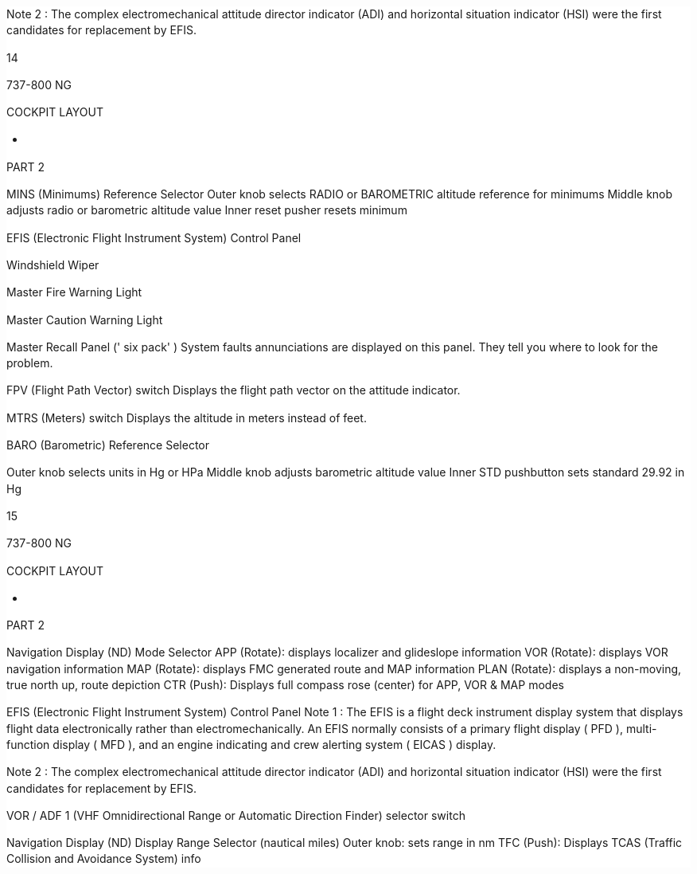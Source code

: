 Note 2 : The complex electromechanical attitude director indicator (ADI) and horizontal situation indicator (HSI) were the first candidates for replacement by EFIS.

14

737-800 NG

COCKPIT LAYOUT

-

PART 2

MINS (Minimums) Reference Selector Outer knob selects RADIO or BAROMETRIC altitude reference for minimums Middle knob adjusts radio or barometric altitude value Inner reset pusher resets minimum

EFIS (Electronic Flight Instrument System) Control Panel

Windshield Wiper

Master Fire Warning Light

Master Caution Warning Light

Master Recall Panel (' six pack' ) System faults annunciations are displayed on this panel. They tell you where to look for the problem.

FPV (Flight Path Vector) switch Displays the flight path vector on the attitude indicator.

MTRS (Meters) switch Displays the altitude in meters instead of feet.

BARO (Barometric) Reference Selector

Outer knob selects units in Hg or HPa Middle knob adjusts barometric altitude value Inner STD pushbutton sets standard 29.92 in Hg

15

737-800 NG

COCKPIT LAYOUT

-

PART 2

Navigation Display (ND) Mode Selector APP (Rotate): displays localizer and glideslope information VOR (Rotate): displays VOR navigation information MAP (Rotate): displays FMC generated route and MAP information PLAN (Rotate): displays a non-moving, true north up, route depiction CTR (Push): Displays full compass rose (center) for APP, VOR &amp; MAP modes

EFIS (Electronic Flight Instrument System) Control Panel Note 1 : The EFIS is a flight deck instrument display system that displays flight data electronically rather than electromechanically. An EFIS normally consists of a primary flight display ( PFD ), multi-function display ( MFD ), and an engine indicating and crew alerting system ( EICAS ) display.

Note 2 : The complex electromechanical attitude director indicator (ADI) and horizontal situation indicator (HSI) were the first candidates for replacement by EFIS.

VOR / ADF 1 (VHF Omnidirectional Range or Automatic Direction Finder) selector switch

Navigation Display (ND) Display Range Selector (nautical miles) Outer knob: sets range in nm TFC (Push): Displays TCAS (Traffic Collision and Avoidance System) info
